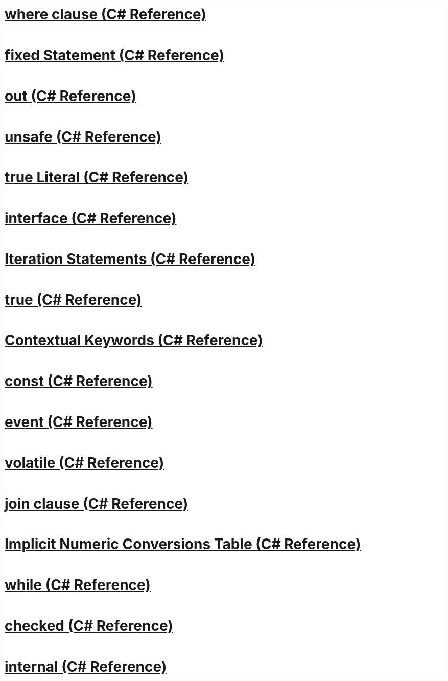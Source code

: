 # [where clause (C# Reference)](csharp/language-reference/keywords/where-clause.md)
# [fixed Statement (C# Reference)](csharp/language-reference/keywords/fixed-statement.md)
# [out (C# Reference)](csharp/language-reference/keywords/out.md)
# [unsafe (C# Reference)](csharp/language-reference/keywords/unsafe.md)
# [true Literal (C# Reference)](csharp/language-reference/keywords/true-literal.md)
# [interface (C# Reference)](csharp/language-reference/keywords/interface.md)
# [Iteration Statements (C# Reference)](csharp/language-reference/keywords/iteration-statements.md)
# [true (C# Reference)](csharp/language-reference/keywords/true.md)
# [Contextual Keywords (C# Reference)](csharp/language-reference/keywords/contextual-keywords.md)
# [const (C# Reference)](csharp/language-reference/keywords/const.md)
# [event (C# Reference)](csharp/language-reference/keywords/event.md)
# [volatile (C# Reference)](csharp/language-reference/keywords/volatile.md)
# [join clause (C# Reference)](csharp/language-reference/keywords/join-clause.md)
# [Implicit Numeric Conversions Table (C# Reference)](csharp/language-reference/keywords/implicit-numeric-conversions-table.md)
# [while (C# Reference)](csharp/language-reference/keywords/while.md)
# [checked (C# Reference)](csharp/language-reference/keywords/checked.md)
# [internal (C# Reference)](csharp/language-reference/keywords/internal.md)